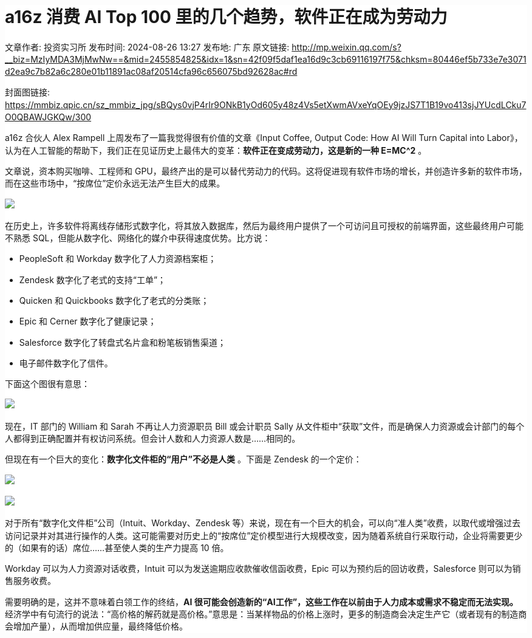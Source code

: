 # a16z 消费 AI Top 100 里的几个趋势，软件正在成为劳动力

文章作者: 投资实习所
发布时间: 2024-08-26 13:27
发布地: 广东
原文链接: http://mp.weixin.qq.com/s?__biz=MzIyMDA3MjMwNw==&mid=2455854825&idx=1&sn=42f09f5daf1ea16d9c3cb69116197f75&chksm=80446ef5b733e7e3071d2ea9c7b82a6c280e01b11891ac08af20514cfa96c656075bd92628ac#rd

封面图链接: https://mmbiz.qpic.cn/sz_mmbiz_jpg/sBQys0vjP4rIr9ONkB1yOd605y48z4Vs5etXwmAVxeYqOEy9jzJS7T1B19vo413sjJYUcdLCku7O0QBAWJGKQw/300

a16z 合伙人 Alex Rampell 上周发布了一篇我觉得很有价值的文章《Input Coffee, Output Code: How AI Will
Turn Capital into Labor》，认为在人工智能的帮助下，我们正在见证历史上最伟大的变革：**软件正在变成劳动力，这是新的一种
E=MC^2** 。

文章说，资本购买咖啡、工程师和
GPU，最终产出的是可以替代劳动力的代码。这将促进现有软件市场的增长，并创造许多新的软件市场，而在这些市场中，“按席位”定价永远无法产生巨大的成果。

![](https://mmbiz.qpic.cn/sz_mmbiz_png/sBQys0vjP4rIr9ONkB1yOd605y48z4Vsz0MrIsGicKtA8Jy9kFwB0diakBYdQcdIa67vgygjPCWicpcWmgzyHTToQ/640?wx_fmt=png&from=appmsg)

在历史上，许多软件将离线存储形式数字化，将其放入数据库，然后为最终用户提供了一个可访问且可授权的前端界面，这些最终用户可能不熟悉
SQL，但能从数字化、网络化的媒介中获得速度优势。比方说：

  * PeopleSoft 和 Workday 数字化了人力资源档案柜；

  * Zendesk 数字化了老式的支持“工单”；

  * Quicken 和 Quickbooks 数字化了老式的分类账；

  * Epic 和 Cerner 数字化了健康记录；

  * Salesforce 数字化了转盘式名片盒和粉笔板销售渠道；

  * 电子邮件数字化了信件。

下面这个图很有意思：

![](https://mmbiz.qpic.cn/sz_mmbiz_png/sBQys0vjP4rIr9ONkB1yOd605y48z4Vsvgv80rWg7nsFibaDBarQG70IFk0uKbBiaBYm7VKmaITPZuvDfia5BeiaTQ/640?wx_fmt=png&from=appmsg)

现在，IT 部门的 William 和 Sarah 不再让人力资源职员 Bill 或会计职员 Sally
从文件柜中“获取”文件，而是确保人力资源或会计部门的每个人都得到正确配置并有权访问系统。但会计人数和人力资源人数是……相同的。

但现在有一个巨大的变化：**数字化文件柜的“用户”不必是人类** 。下面是 Zendesk 的一个定价：

![](https://mmbiz.qpic.cn/sz_mmbiz_png/sBQys0vjP4rIr9ONkB1yOd605y48z4Vs2NqZJFCsG9Yb5heqm2QDNRbpkFYSRCjErIZGicNicia3N2xCHJY7kJ0bg/640?wx_fmt=png&from=appmsg)

![](https://mmbiz.qpic.cn/sz_mmbiz_png/sBQys0vjP4rIr9ONkB1yOd605y48z4Vs12vaXcqW4zOStQXUDtAg5HoItxKpr3DYaB3bqZczPV0AR4LTxymJuQ/640?wx_fmt=png&from=appmsg)

对于所有“数字化文件柜”公司（Intuit、Workday、Zendesk
等）来说，现在有一个巨大的机会，可以向“准人类”收费，以取代或增强过去访问记录并对其进行操作的人类。这可能需要对历史上的“按席位”定价模型进行大规模改变，因为随着系统自行采取行动，企业将需要更少的（如果有的话）席位……甚至使人类的生产力提高
10 倍。

Workday 可以为人力资源对话收费，Intuit 可以为发送逾期应收款催收信函收费，Epic 可以为预约后的回访收费，Salesforce
则可以为销售服务收费。

需要明确的是，这并不意味着白领工作的终结，**AI 很可能会创造新的“AI工作”，这些工作在以前由于人力成本或需求不稳定而无法实现。**
经济学中有句流行的说法：“高价格的解药就是高价格。”意思是：当某样物品的价格上涨时，更多的制造商会决定生产它（或者现有的制造商会增加产量），从而增加供应量，最终降低价格。

